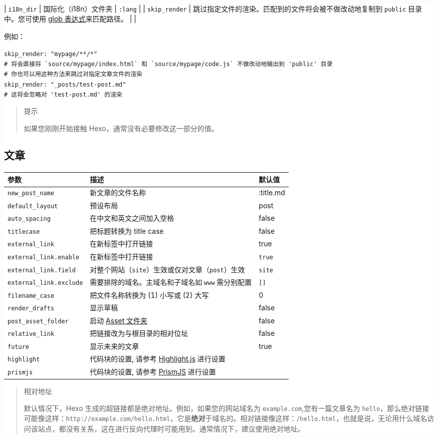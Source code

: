 | `i18n_dir`     | 国际化（i18n）文件夹                                         | `:lang`          |
| `skip_render`  | 跳过指定文件的渲染。匹配到的文件将会被不做改动地复制到 `public` 目录中。您可使用 [glob 表达式](https://github.com/micromatch/micromatch#extended-globbing)来匹配路径。 |                  |

例如：

```
skip_render: "mypage/**/*"
# 将会直接将 `source/mypage/index.html` 和 `source/mypage/code.js` 不做改动地输出到 'public' 目录
# 你也可以用这种方法来跳过对指定文章文件的渲染
skip_render: "_posts/test-post.md"
# 这将会忽略对 'test-post.md' 的渲染
```

> 提示
>
> 如果您刚刚开始接触 Hexo，通常没有必要修改这一部分的值。

## 文章

| 参数                    | 描述                                                         | 默认值    |
| :---------------------- | :----------------------------------------------------------- | :-------- |
| `new_post_name`         | 新文章的文件名称                                             | :title.md |
| `default_layout`        | 预设布局                                                     | post      |
| `auto_spacing`          | 在中文和英文之间加入空格                                     | false     |
| `titlecase`             | 把标题转换为 title case                                      | false     |
| `external_link`         | 在新标签中打开链接                                           | true      |
| `external_link.enable`  | 在新标签中打开链接                                           | `true`    |
| `external_link.field`   | 对整个网站（`site`）生效或仅对文章（`post`）生效             | `site`    |
| `external_link.exclude` | 需要排除的域名。主域名和子域名如 `www` 需分别配置            | `[]`      |
| `filename_case`         | 把文件名称转换为 (1) 小写或 (2) 大写                         | 0         |
| `render_drafts`         | 显示草稿                                                     | false     |
| `post_asset_folder`     | 启动 [Asset 文件夹](https://hexo.io/zh-cn/docs/asset-folders) | false     |
| `relative_link`         | 把链接改为与根目录的相对位址                                 | false     |
| `future`                | 显示未来的文章                                               | true      |
| `highlight`             | 代码块的设置, 请参考 [Highlight.js](https://hexo.io/docs/syntax-highlight#Highlight-js) 进行设置 |           |
| `prismjs`               | 代码块的设置, 请参考 [PrismJS](https://hexo.io/docs/syntax-highlight#PrismJS) 进行设置 |           |

> 相对地址
>
> 默认情况下，Hexo 生成的超链接都是绝对地址。例如，如果您的网站域名为 `example.com`,您有一篇文章名为 `hello`，那么绝对链接可能像这样：`http://example.com/hello.html`，它是**绝对**于域名的。相对链接像这样：`/hello.html`，也就是说，无论用什么域名访问该站点，都没有关系，这在进行反向代理时可能用到。通常情况下，建议使用绝对地址。
